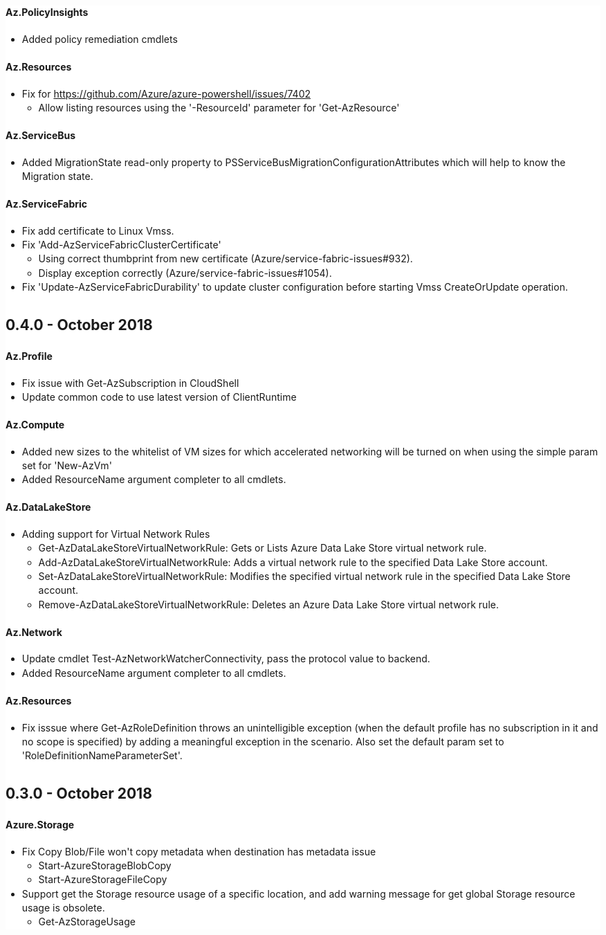#### Az.PolicyInsights
* Added policy remediation cmdlets

#### Az.Resources
* Fix for https://github.com/Azure/azure-powershell/issues/7402
    - Allow listing resources using the '-ResourceId' parameter for 'Get-AzResource'

#### Az.ServiceBus
* Added MigrationState read-only property to PSServiceBusMigrationConfigurationAttributes which will help to know the Migration state.

#### Az.ServiceFabric
* Fix add certificate to Linux Vmss.
* Fix 'Add-AzServiceFabricClusterCertificate'
    - Using correct thumbprint from new certificate (Azure/service-fabric-issues#932).
    - Display exception correctly (Azure/service-fabric-issues#1054).
* Fix 'Update-AzServiceFabricDurability' to update cluster configuration before starting Vmss CreateOrUpdate operation.

## 0.4.0 - October 2018
#### Az.Profile
* Fix issue with Get-AzSubscription in CloudShell
* Update common code to use latest version of ClientRuntime

#### Az.Compute
* Added new sizes to the whitelist of VM sizes for which accelerated networking will be turned on when using the simple param set for 'New-AzVm'
* Added ResourceName argument completer to all cmdlets.

#### Az.DataLakeStore
* Adding support for Virtual Network Rules
    - Get-AzDataLakeStoreVirtualNetworkRule: Gets or Lists Azure Data Lake Store virtual network rule.
    - Add-AzDataLakeStoreVirtualNetworkRule: Adds a virtual network rule to the specified Data Lake Store account.
    - Set-AzDataLakeStoreVirtualNetworkRule: Modifies the specified virtual network rule in the specified Data Lake Store account.
    - Remove-AzDataLakeStoreVirtualNetworkRule: Deletes an Azure Data Lake Store virtual network rule.

#### Az.Network
* Update cmdlet Test-AzNetworkWatcherConnectivity, pass the protocol value to backend.
* Added ResourceName argument completer to all cmdlets.

#### Az.Resources
* Fix isssue where Get-AzRoleDefinition throws an unintelligible exception (when the default profile has no subscription in it and no scope is specified) by adding a meaningful exception in the scenario. Also set the default param set to 'RoleDefinitionNameParameterSet'.

## 0.3.0 - October 2018
#### Azure.Storage
* Fix Copy Blob/File won't copy metadata when destination has metadata issue
    - Start-AzureStorageBlobCopy
    - Start-AzureStorageFileCopy
* Support get the Storage resource usage of a specific location, and add warning message for get global Storage resource usage is obsolete.
    - Get-AzStorageUsage
